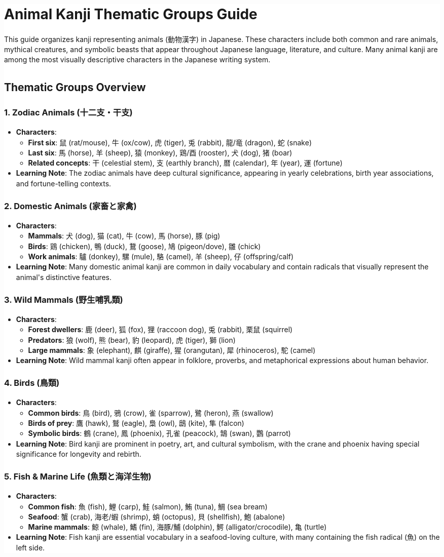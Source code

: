 # Animal Kanji Thematic Groups Guide

This guide organizes kanji representing animals (動物漢字) in Japanese. These characters include both common and rare animals, mythical creatures, and symbolic beasts that appear throughout Japanese language, literature, and culture. Many animal kanji are among the most visually descriptive characters in the Japanese writing system.

## Thematic Groups Overview

### 1. Zodiac Animals (十二支・干支)
- **Characters**: 
  - **First six**: 鼠 (rat/mouse), 牛 (ox/cow), 虎 (tiger), 兎 (rabbit), 龍/竜 (dragon), 蛇 (snake)
  - **Last six**: 馬 (horse), 羊 (sheep), 猿 (monkey), 鶏/酉 (rooster), 犬 (dog), 猪 (boar)
  - **Related concepts**: 干 (celestial stem), 支 (earthly branch), 暦 (calendar), 年 (year), 運 (fortune)
- **Learning Note**: The zodiac animals have deep cultural significance, appearing in yearly celebrations, birth year associations, and fortune-telling contexts.

### 2. Domestic Animals (家畜と家禽)
- **Characters**: 
  - **Mammals**: 犬 (dog), 猫 (cat), 牛 (cow), 馬 (horse), 豚 (pig)
  - **Birds**: 鶏 (chicken), 鴨 (duck), 鵞 (goose), 鳩 (pigeon/dove), 雛 (chick)
  - **Work animals**: 驢 (donkey), 騾 (mule), 駱 (camel), 羊 (sheep), 仔 (offspring/calf)
- **Learning Note**: Many domestic animal kanji are common in daily vocabulary and contain radicals that visually represent the animal's distinctive features.

### 3. Wild Mammals (野生哺乳類)
- **Characters**: 
  - **Forest dwellers**: 鹿 (deer), 狐 (fox), 狸 (raccoon dog), 兎 (rabbit), 栗鼠 (squirrel)
  - **Predators**: 狼 (wolf), 熊 (bear), 豹 (leopard), 虎 (tiger), 獅 (lion)
  - **Large mammals**: 象 (elephant), 麒 (giraffe), 猩 (orangutan), 犀 (rhinoceros), 駝 (camel)
- **Learning Note**: Wild mammal kanji often appear in folklore, proverbs, and metaphorical expressions about human behavior.

### 4. Birds (鳥類)
- **Characters**: 
  - **Common birds**: 鳥 (bird), 鴉 (crow), 雀 (sparrow), 鷺 (heron), 燕 (swallow)
  - **Birds of prey**: 鷹 (hawk), 鷲 (eagle), 梟 (owl), 鴟 (kite), 隼 (falcon)
  - **Symbolic birds**: 鶴 (crane), 鳳 (phoenix), 孔雀 (peacock), 鵠 (swan), 鸚 (parrot)
- **Learning Note**: Bird kanji are prominent in poetry, art, and cultural symbolism, with the crane and phoenix having special significance for longevity and rebirth.

### 5. Fish & Marine Life (魚類と海洋生物)
- **Characters**: 
  - **Common fish**: 魚 (fish), 鯉 (carp), 鮭 (salmon), 鮪 (tuna), 鯛 (sea bream)
  - **Seafood**: 蟹 (crab), 海老/蝦 (shrimp), 蛸 (octopus), 貝 (shellfish), 鮑 (abalone)
  - **Marine mammals**: 鯨 (whale), 鰭 (fin), 海豚/鯆 (dolphin), 鰐 (alligator/crocodile), 亀 (turtle)
- **Learning Note**: Fish kanji are essential vocabulary in a seafood-loving culture, with many containing the fish radical (魚) on the left side.
